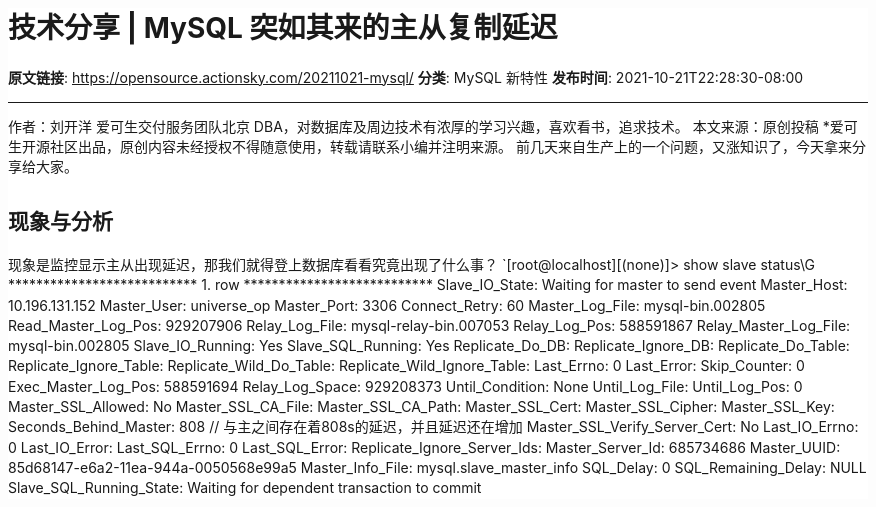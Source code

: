 # 技术分享 | MySQL 突如其来的主从复制延迟

**原文链接**: https://opensource.actionsky.com/20211021-mysql/
**分类**: MySQL 新特性
**发布时间**: 2021-10-21T22:28:30-08:00

---

作者：刘开洋
爱可生交付服务团队北京 DBA，对数据库及周边技术有浓厚的学习兴趣，喜欢看书，追求技术。
本文来源：原创投稿
*爱可生开源社区出品，原创内容未经授权不得随意使用，转载请联系小编并注明来源。
前几天来自生产上的一个问题，又涨知识了，今天拿来分享给大家。
## 现象与分析
现象是监控显示主从出现延迟，那我们就得登上数据库看看究竟出现了什么事？
`[root@localhost][(none)]> show slave status\G
*************************** 1. row ***************************
Slave_IO_State: Waiting for master to send event
Master_Host: 10.196.131.152
Master_User: universe_op
Master_Port: 3306
Connect_Retry: 60
Master_Log_File: mysql-bin.002805
Read_Master_Log_Pos: 929207906
Relay_Log_File: mysql-relay-bin.007053
Relay_Log_Pos: 588591867
Relay_Master_Log_File: mysql-bin.002805
Slave_IO_Running: Yes
Slave_SQL_Running: Yes
Replicate_Do_DB:
Replicate_Ignore_DB:
Replicate_Do_Table:
Replicate_Ignore_Table:
Replicate_Wild_Do_Table:
Replicate_Wild_Ignore_Table:
Last_Errno: 0
Last_Error:
Skip_Counter: 0
Exec_Master_Log_Pos: 588591694
Relay_Log_Space: 929208373
Until_Condition: None
Until_Log_File:
Until_Log_Pos: 0
Master_SSL_Allowed: No
Master_SSL_CA_File:
Master_SSL_CA_Path:
Master_SSL_Cert:
Master_SSL_Cipher:
Master_SSL_Key:
Seconds_Behind_Master: 808           // 与主之间存在着808s的延迟，并且延迟还在增加
Master_SSL_Verify_Server_Cert: No
Last_IO_Errno: 0
Last_IO_Error:
Last_SQL_Errno: 0
Last_SQL_Error:
Replicate_Ignore_Server_Ids:
Master_Server_Id: 685734686
Master_UUID: 85d68147-e6a2-11ea-944a-0050568e99a5
Master_Info_File: mysql.slave_master_info
SQL_Delay: 0
SQL_Remaining_Delay: NULL
Slave_SQL_Running_State: Waiting for dependent transaction to commit